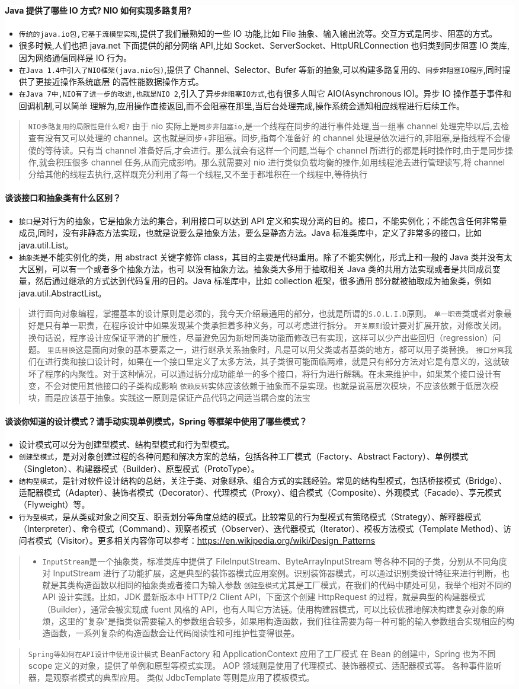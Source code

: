 #### Java 提供了哪些 IO 方式? NIO 如何实现多路复用?

- `传统的java.io包,它基于流模型实现`,提供了我们最熟知的一些 IO 功能,比如 File 抽象、输入输出流等。交互方式是同步、阻塞的方式。
- 很多时候,人们也把 java.net 下面提供的部分网络 API,比如 Socket、ServerSocket、HttpURLConnection 也归类到同步阻塞 IO 类库,因为网络通信同样是 IO 行为。
- `在Java 1.4中引入了NIO框架(java.nio包)`,提供了 Channel、Selector、Bufer 等新的抽象,可以构建多路复用的、`同步非阻塞IO程序`,同时提供了更接近操作系统底层 的高性能数据操作方式。
- `在Java 7中,NIO有了进一步的改进,也就是NIO 2`,引入了异`步非阻塞IO方式`,也有很多人叫它 AIO(Asynchronous IO)。异步 IO 操作基于事件和回调机制,可以简单 理解为,应用操作直接返回,而不会阻塞在那里,当后台处理完成,操作系统会通知相应线程进行后续工作。

> `NIO多路复用的局限性是什么呢?`
> 由于 nio 实际上是`同步非阻塞io`,是一个线程在同步的进行事件处理,当一组事 channel 处理完毕以后,去检查有没有又可以处理的 channel。这也就是同步+非阻塞。同步,指每个准备好 的 channel 处理是依次进行的,非阻塞,是指线程不会傻傻的等待读。只有当 channel 准备好后,才会进行。那么就会有这样一个问题,当每个 channel 所进行的都是耗时操作时,由于是同步操 作,就会积压很多 channel 任务,从而完成影响。那么就需要对 nio 进行类似负载均衡的操作,如用线程池去进行管理读写,将 channel 分给其他的线程去执行,这样既充分利用了每一个线程,又不至于都堆积在一个线程中,等待执行

#### 谈谈接口和抽象类有什么区别？

- `接口`是对行为的抽象，它是抽象方法的集合，利用接口可以达到 API 定义和实现分离的目的。接口，不能实例化；不能包含任何非常量成员,同时，没有非静态方法实现，也就是说要么是抽象方法，要么是静态方法。Java 标准类库中，定义了非常多的接口，比如 java.util.List。
- `抽象类`是不能实例化的类，用 abstract 关键字修饰 class，其目的主要是代码重用。除了不能实例化，形式上和一般的 Java 类并没有太大区别，可以有一个或者多个抽象方法，也可
  以没有抽象方法。抽象类大多用于抽取相关 Java 类的共用方法实现或者是共同成员变量，然后通过继承的方式达到代码复用的目的。Java 标准库中，比如 collection 框架，很多通用
  部分就被抽取成为抽象类，例如 java.util.AbstractList。

> 进行面向对象编程，掌握基本的设计原则是必须的，我今天介绍最通用的部分，也就是所谓的`S.O.L.I.D`原则。
> `单一职责`类或者对象最好是只有单一职责，在程序设计中如果发现某个类承担着多种义务，可以考虑进行拆分。
> `开关原则`设计要对扩展开放，对修改关闭。换句话说，程序设计应保证平滑的扩展性，尽量避免因为新增同类功能而修改已有实现，这样可以少产出些回归（regression）问题。
> `里氏替换`这是面向对象的基本要素之一，进行继承关系抽象时，凡是可以用父类或者基类的地方，都可以用子类替换。
> `接口分离`我们在进行类和接口设计时，如果在一个接口里定义了太多方法，其子类很可能面临两难，就是只有部分方法对它是有意义的，这就破坏了程序的内聚性。对于这种情况，可以通过拆分成功能单一的多个接口，将行为进行解耦。在未来维护中，如果某个接口设计有变，不会对使用其他接口的子类构成影响
> `依赖反转`实体应该依赖于抽象而不是实现。也就是说高层次模块，不应该依赖于低层次模块，而是应该基于抽象。实践这一原则是保证产品代码之间适当耦合度的法宝

#### 谈谈你知道的设计模式？请手动实现单例模式，Spring 等框架中使用了哪些模式？

- 设计模式可以分为创建型模式、结构型模式和行为型模式。
- `创建型模式`，是对对象创建过程的各种问题和解决方案的总结，包括各种工厂模式（Factory、Abstract Factory）、单例模式（Singleton）、构建器模式（Builder）、原型模式（ProtoType）。
- `结构型模式`，是针对软件设计结构的总结，关注于类、对象继承、组合方式的实践经验。常见的结构型模式，包括桥接模式（Bridge）、适配器模式（Adapter）、装饰者模式（Decorator）、代理模式（Proxy）、组合模式（Composite）、外观模式（Facade）、享元模式（Flyweight）等。
- `行为型模式`，是从类或对象之间交互、职责划分等角度总结的模式。比较常见的行为型模式有策略模式（Strategy）、解释器模式（Interpreter）、命令模式（Command）、观察者模式（Observer）、迭代器模式（Iterator）、模板方法模式（Template Method）、访问者模式（Visitor）。更多相关内容你可以参考：https://en.wikipedia.org/wiki/Design_Patterns

> - `InputStream`是一个抽象类，标准类库中提供了 FileInputStream、ByteArrayInputStream 等各种不同的子类，分别从不同角度对 InputStream 进行了功能扩展，这是典型的装饰器模式应用案例。识别装饰器模式，可以通过识别类设计特征来进行判断，也就是其类构造函数以相同的抽象类或者接口为输入参数
>   `创建型模式`尤其是工厂模式，在我们的代码中随处可见，我举个相对不同的 API 设计实践。比如，JDK 最新版本中 HTTP/2 Client API，下面这个创建 HttpRequest 的过程，就是典型的构建器模式（Builder），通常会被实现成 fuent 风格的 API，也有人叫它方法链。使用构建器模式，可以比较优雅地解决构建复杂对象的麻烦，这里的“复杂”是指类似需要输入的参数组合较多，如果用构造函数，我们往往需要为每一种可能的输入参数组合实现相应的构造函数，一系列复杂的构造函数会让代码阅读性和可维护性变得很差。

> `Spring等如何在API设计中使用设计模式`
> BeanFactory 和 ApplicationContext 应用了工厂模式
> 在 Bean 的创建中，Spring 也为不同 scope 定义的对象，提供了单例和原型等模式实现。
> AOP 领域则是使用了代理模式、装饰器模式、适配器模式等。
> 各种事件监听器，是观察者模式的典型应用。
> 类似 JdbcTemplate 等则是应用了模板模式。
